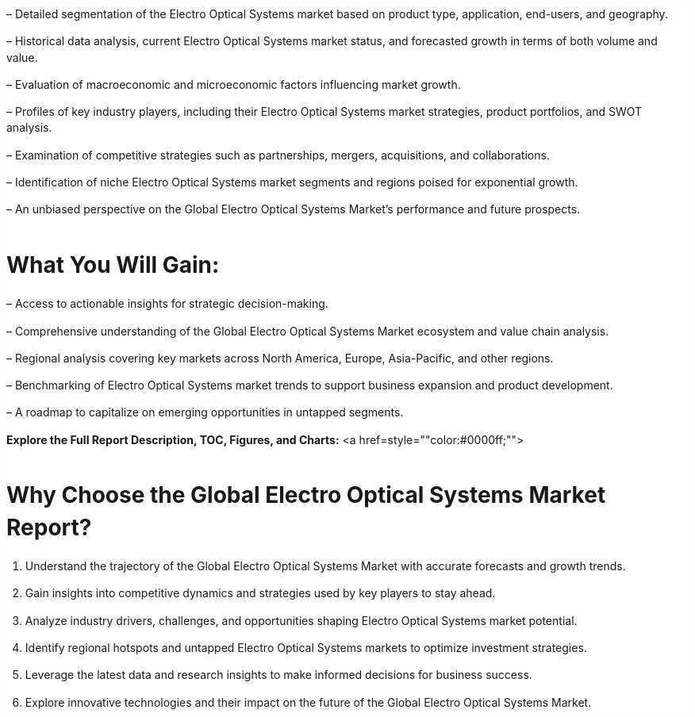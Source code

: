 – Detailed segmentation of the Electro Optical Systems market based on product type, application, end-users, and geography.

– Historical data analysis, current Electro Optical Systems market status, and forecasted growth in terms of both volume and value.

– Evaluation of macroeconomic and microeconomic factors influencing market growth.

– Profiles of key industry players, including their Electro Optical Systems market strategies, product portfolios, and SWOT analysis.

– Examination of competitive strategies such as partnerships, mergers, acquisitions, and collaborations.

– Identification of niche Electro Optical Systems market segments and regions poised for exponential growth.

– An unbiased perspective on the Global Electro Optical Systems Market’s performance and future prospects.

# <strong>What You Will Gain:</strong>

– Access to actionable insights for strategic decision-making.

– Comprehensive understanding of the Global Electro Optical Systems Market ecosystem and value chain analysis.

– Regional analysis covering key markets across North America, Europe, Asia-Pacific, and other regions.

– Benchmarking of Electro Optical Systems market trends to support business expansion and product development.

– A roadmap to capitalize on emerging opportunities in untapped segments.

<strong>Explore the Full Report Description, TOC, Figures, and Charts:</strong>
<a href=style=""color:#0000ff;""></a>

# <strong>Why Choose the Global Electro Optical Systems Market Report?</strong>

1. Understand the trajectory of the Global Electro Optical Systems Market with accurate forecasts and growth trends.

2. Gain insights into competitive dynamics and strategies used by key players to stay ahead.

3. Analyze industry drivers, challenges, and opportunities shaping Electro Optical Systems market potential.

4. Identify regional hotspots and untapped Electro Optical Systems markets to optimize investment strategies.

5. Leverage the latest data and research insights to make informed decisions for business success.

6. Explore innovative technologies and their impact on the future of the Global Electro Optical Systems Market.
